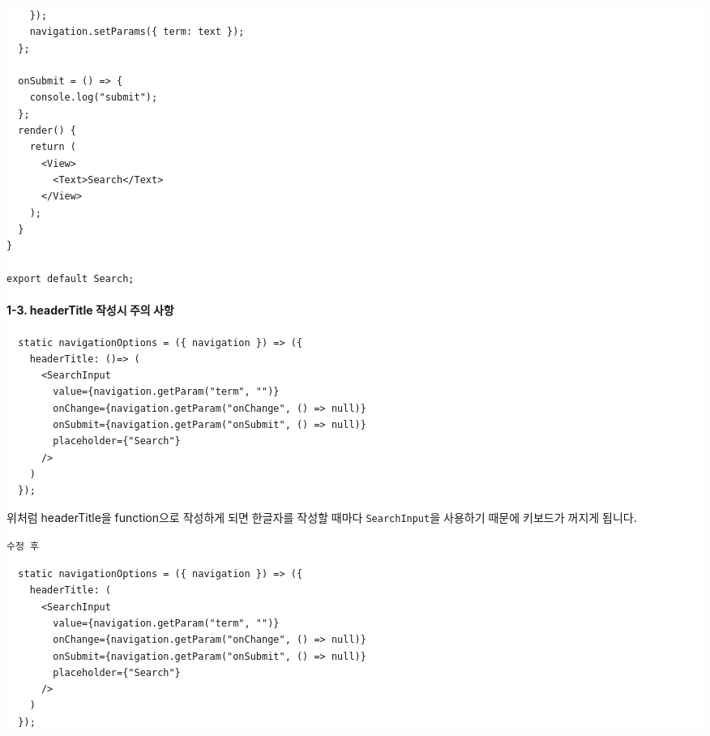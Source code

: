 ```react
    });
    navigation.setParams({ term: text });
  };

  onSubmit = () => {
    console.log("submit");
  };
  render() {
    return (
      <View>
        <Text>Search</Text>
      </View>
    );
  }
}

export default Search;

```



#### 1-3. headerTitle 작성시 주의 사항 

```react
  static navigationOptions = ({ navigation }) => ({
    headerTitle: ()=> (
      <SearchInput
        value={navigation.getParam("term", "")}
        onChange={navigation.getParam("onChange", () => null)}
        onSubmit={navigation.getParam("onSubmit", () => null)}
        placeholder={"Search"}
      />
    )
  });
```

위처럼 headerTitle을 function으로 작성하게 되면 한글자를 작성할 때마다 `SearchInput`을 사용하기 때문에 키보드가 꺼지게 됩니다.  

`수정 후 `

```react
  static navigationOptions = ({ navigation }) => ({
    headerTitle: (
      <SearchInput
        value={navigation.getParam("term", "")}
        onChange={navigation.getParam("onChange", () => null)}
        onSubmit={navigation.getParam("onSubmit", () => null)}
        placeholder={"Search"}
      />
    )
  });
```
